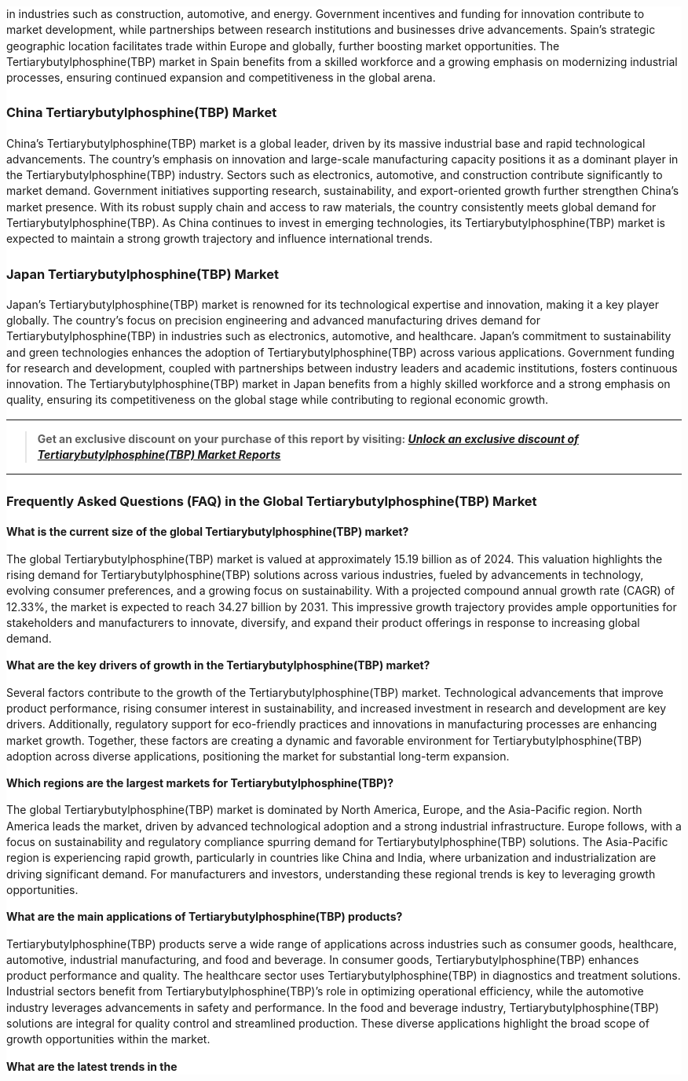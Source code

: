 in industries such as construction, automotive, and energy. Government incentives and funding for innovation contribute to market development, while partnerships between research institutions and businesses drive advancements. Spain&rsquo;s strategic geographic location facilitates trade within Europe and globally, further boosting market opportunities. The Tertiarybutylphosphine(TBP) market in Spain benefits from a skilled workforce and a growing emphasis on modernizing industrial processes, ensuring continued expansion and competitiveness in the global arena.</p><h3>China Tertiarybutylphosphine(TBP) Market</h3><p>China&rsquo;s Tertiarybutylphosphine(TBP) market is a global leader, driven by its massive industrial base and rapid technological advancements. The country&rsquo;s emphasis on innovation and large-scale manufacturing capacity positions it as a dominant player in the Tertiarybutylphosphine(TBP) industry. Sectors such as electronics, automotive, and construction contribute significantly to market demand. Government initiatives supporting research, sustainability, and export-oriented growth further strengthen China&rsquo;s market presence. With its robust supply chain and access to raw materials, the country consistently meets global demand for Tertiarybutylphosphine(TBP). As China continues to invest in emerging technologies, its Tertiarybutylphosphine(TBP) market is expected to maintain a strong growth trajectory and influence international trends.</p><h3>Japan Tertiarybutylphosphine(TBP) Market</h3><p>Japan&rsquo;s Tertiarybutylphosphine(TBP) market is renowned for its technological expertise and innovation, making it a key player globally. The country&rsquo;s focus on precision engineering and advanced manufacturing drives demand for Tertiarybutylphosphine(TBP) in industries such as electronics, automotive, and healthcare. Japan&rsquo;s commitment to sustainability and green technologies enhances the adoption of Tertiarybutylphosphine(TBP) across various applications. Government funding for research and development, coupled with partnerships between industry leaders and academic institutions, fosters continuous innovation. The Tertiarybutylphosphine(TBP) market in Japan benefits from a highly skilled workforce and a strong emphasis on quality, ensuring its competitiveness on the global stage while contributing to regional economic growth.</p><hr /><blockquote><p><strong>Get an exclusive discount on your purchase of this report by visiting: <em><a href="://marketresearchpulse.com/ask-for-discount/8686?utm_source=Github&amp;utm_medium=0111">Unlock an exclusive discount of Tertiarybutylphosphine(TBP) Market Reports</a></em>&nbsp;</strong></p></blockquote><hr /><h3>Frequently Asked Questions (FAQ) in the Global Tertiarybutylphosphine(TBP) Market</h3><p><strong>What is the current size of the global Tertiarybutylphosphine(TBP) market?</strong></p><p>The global Tertiarybutylphosphine(TBP) market is valued at approximately 15.19 billion as of 2024. This valuation highlights the rising demand for Tertiarybutylphosphine(TBP) solutions across various industries, fueled by advancements in technology, evolving consumer preferences, and a growing focus on sustainability. With a projected compound annual growth rate (CAGR) of 12.33%, the market is expected to reach 34.27 billion by 2031. This impressive growth trajectory provides ample opportunities for stakeholders and manufacturers to innovate, diversify, and expand their product offerings in response to increasing global demand.</p><p><strong>What are the key drivers of growth in the Tertiarybutylphosphine(TBP) market?</strong></p><p>Several factors contribute to the growth of the Tertiarybutylphosphine(TBP) market. Technological advancements that improve product performance, rising consumer interest in sustainability, and increased investment in research and development are key drivers. Additionally, regulatory support for eco-friendly practices and innovations in manufacturing processes are enhancing market growth. Together, these factors are creating a dynamic and favorable environment for Tertiarybutylphosphine(TBP) adoption across diverse applications, positioning the market for substantial long-term expansion.</p><p><strong>Which regions are the largest markets for Tertiarybutylphosphine(TBP)?</strong></p><p>The global Tertiarybutylphosphine(TBP) market is dominated by North America, Europe, and the Asia-Pacific region. North America leads the market, driven by advanced technological adoption and a strong industrial infrastructure. Europe follows, with a focus on sustainability and regulatory compliance spurring demand for Tertiarybutylphosphine(TBP) solutions. The Asia-Pacific region is experiencing rapid growth, particularly in countries like China and India, where urbanization and industrialization are driving significant demand. For manufacturers and investors, understanding these regional trends is key to leveraging growth opportunities.</p><p><strong>What are the main applications of Tertiarybutylphosphine(TBP) products?</strong></p><p>Tertiarybutylphosphine(TBP) products serve a wide range of applications across industries such as consumer goods, healthcare, automotive, industrial manufacturing, and food and beverage. In consumer goods, Tertiarybutylphosphine(TBP) enhances product performance and quality. The healthcare sector uses Tertiarybutylphosphine(TBP) in diagnostics and treatment solutions. Industrial sectors benefit from Tertiarybutylphosphine(TBP)&rsquo;s role in optimizing operational efficiency, while the automotive industry leverages advancements in safety and performance. In the food and beverage industry, Tertiarybutylphosphine(TBP) solutions are integral for quality control and streamlined production. These diverse applications highlight the broad scope of growth opportunities within the market.</p><p><strong>What are the latest trends in the